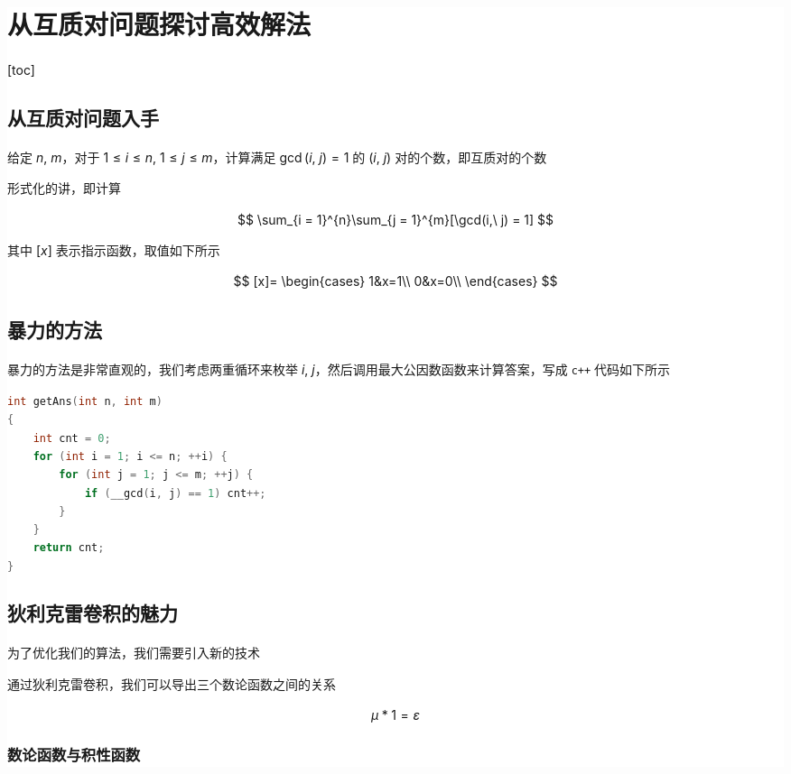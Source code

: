 # 从互质对问题探讨高效解法

[toc]

## 从互质对问题入手

给定 $n,\ m$，对于 $1\leq i\leq n,\ 1\leq j\leq m$，计算满足 $\gcd(i,\ j) = 1$ 的 $(i,\ j)$ 对的个数，即互质对的个数

形式化的讲，即计算

$$
\sum_{i = 1}^{n}\sum_{j = 1}^{m}[\gcd(i,\ j) = 1]
$$

其中 $[x]$ 表示指示函数，取值如下所示

$$
[x]=
\begin{cases}
1&x=1\\
0&x=0\\
\end{cases}
$$

## 暴力的方法

暴力的方法是非常直观的，我们考虑两重循环来枚举 $i,\ j$，然后调用最大公因数函数来计算答案，写成 `c++` 代码如下所示

```cpp
int getAns(int n, int m)
{
    int cnt = 0;
    for (int i = 1; i <= n; ++i) {
        for (int j = 1; j <= m; ++j) {
            if (__gcd(i, j) == 1) cnt++;
        }
    }
    return cnt;
}
```

## 狄利克雷卷积的魅力

为了优化我们的算法，我们需要引入新的技术

通过狄利克雷卷积，我们可以导出三个数论函数之间的关系

$$
\mu * 1 = \varepsilon
$$

### 数论函数与积性函数
